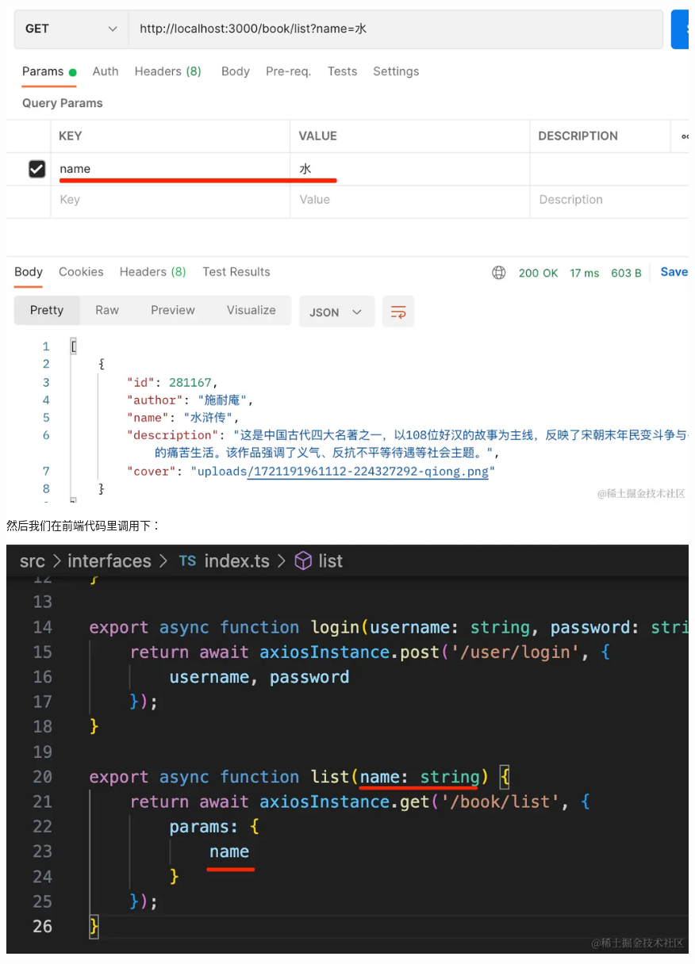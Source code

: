 ![](./images/f68d2a0b4cc7f50bef2aa86cebbd666c.webp )

然后我们在前端代码里调用下：

![](./images/f7ca9b55ce2e37fd17711f922cfacddb.webp )
